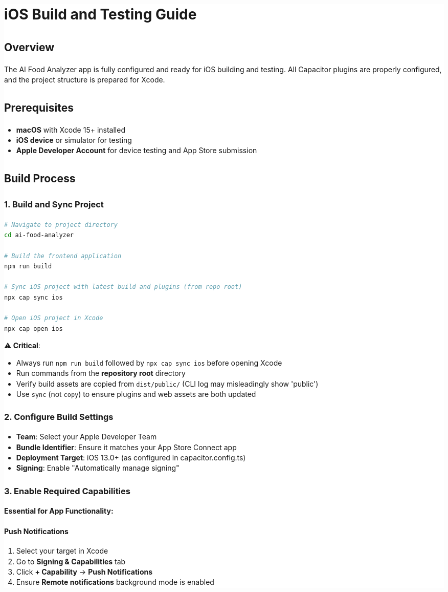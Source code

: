 # iOS Build and Testing Guide

## Overview
The AI Food Analyzer app is fully configured and ready for iOS building and testing. All Capacitor plugins are properly configured, and the project structure is prepared for Xcode.

## Prerequisites
- **macOS** with Xcode 15+ installed
- **iOS device** or simulator for testing
- **Apple Developer Account** for device testing and App Store submission

## Build Process

### 1. Build and Sync Project
```bash
# Navigate to project directory
cd ai-food-analyzer

# Build the frontend application
npm run build

# Sync iOS project with latest build and plugins (from repo root)
npx cap sync ios

# Open iOS project in Xcode
npx cap open ios
```

**⚠️ Critical**: 
- Always run `npm run build` followed by `npx cap sync ios` before opening Xcode
- Run commands from the **repository root** directory
- Verify build assets are copied from `dist/public/` (CLI log may misleadingly show 'public')
- Use `sync` (not `copy`) to ensure plugins and web assets are both updated

### 2. Configure Build Settings
- **Team**: Select your Apple Developer Team
- **Bundle Identifier**: Ensure it matches your App Store Connect app
- **Deployment Target**: iOS 13.0+ (as configured in capacitor.config.ts)
- **Signing**: Enable "Automatically manage signing"

### 3. Enable Required Capabilities

**Essential for App Functionality:**

#### Push Notifications
1. Select your target in Xcode
2. Go to **Signing & Capabilities** tab
3. Click **+ Capability** → **Push Notifications**
4. Ensure **Remote notifications** background mode is enabled
